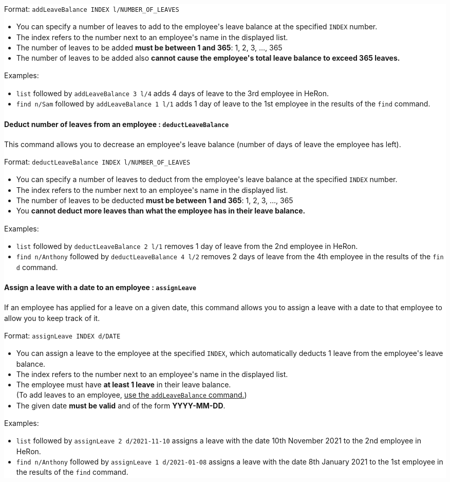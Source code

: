 Format: `addLeaveBalance INDEX l/NUMBER_OF_LEAVES`

* You can specify a number of leaves to add to the employee's leave balance at the specified `INDEX` number.
* The index refers to the number next to an employee's name in the displayed list.
* The number of leaves to be added **must be between 1 and 365**: 1, 2, 3, …, 365
* The number of leaves to be added also **cannot cause the employee's total leave balance to exceed 365 leaves.**

Examples:
* `list` followed by `addLeaveBalance 3 l/4` adds 4 days of leave to the 3rd employee in HeRon.
* `find n/Sam` followed by `addLeaveBalance 1 l/1` adds 1 day of leave to the 1st employee in the results of the `find` command.

#### Deduct number of leaves from an employee : `deductLeaveBalance`

This command allows you to decrease an employee's
leave balance (number of days of leave the employee has left).

Format: `deductLeaveBalance INDEX l/NUMBER_OF_LEAVES`

* You can specify a number of leaves to deduct from the employee's leave balance at the specified `INDEX` number.
* The index refers to the number next to an employee's name in the displayed list.
* The number of leaves to be deducted **must be between 1 and 365**: 1, 2, 3, …, 365
* You **cannot deduct more leaves than what the employee has in their leave balance.**

Examples:
* `list` followed by `deductLeaveBalance 2 l/1` removes 1 day of leave from the 2nd employee in HeRon.
* `find n/Anthony` followed by `deductLeaveBalance 4 l/2` removes 2 days of leave from the 4th employee in the results of the `find` command.

#### Assign a leave with a date to an employee : `assignLeave`

If an employee has applied for a leave on a given date,
this command allows you to assign a leave with a date to that employee
to allow you to keep track of it.

Format: `assignLeave INDEX d/DATE`

* You can assign a leave to the employee at the specified `INDEX`, which automatically deducts 1 leave from the employee's leave balance.
* The index refers to the number next to an employee's name in the displayed list.
* The employee must have **at least 1 leave** in their leave balance.
  <br>(To add leaves to an employee, [use the `addLeaveBalance` command.](UserGuide.md#add-number-of-leaves-for-an-employee--addleavebalance))
* The given date **must be valid** and of the form **YYYY-MM-DD**.

Examples:
* `list` followed by `assignLeave 2 d/2021-11-10` assigns a leave with the date 10th November 2021 to the 2nd employee in HeRon.
* `find n/Anthony` followed by `assignLeave 1 d/2021-01-08` assigns a leave with the date 8th January 2021 to the 1st employee in the results of the `find` command.
